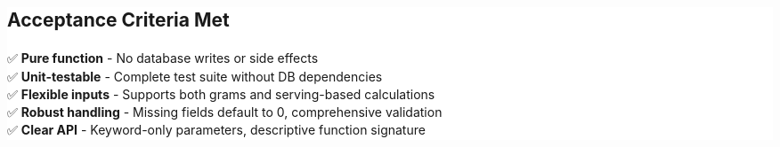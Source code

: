 ## Acceptance Criteria Met

✅ **Pure function** - No database writes or side effects  
✅ **Unit-testable** - Complete test suite without DB dependencies  
✅ **Flexible inputs** - Supports both grams and serving-based calculations  
✅ **Robust handling** - Missing fields default to 0, comprehensive validation  
✅ **Clear API** - Keyword-only parameters, descriptive function signature
